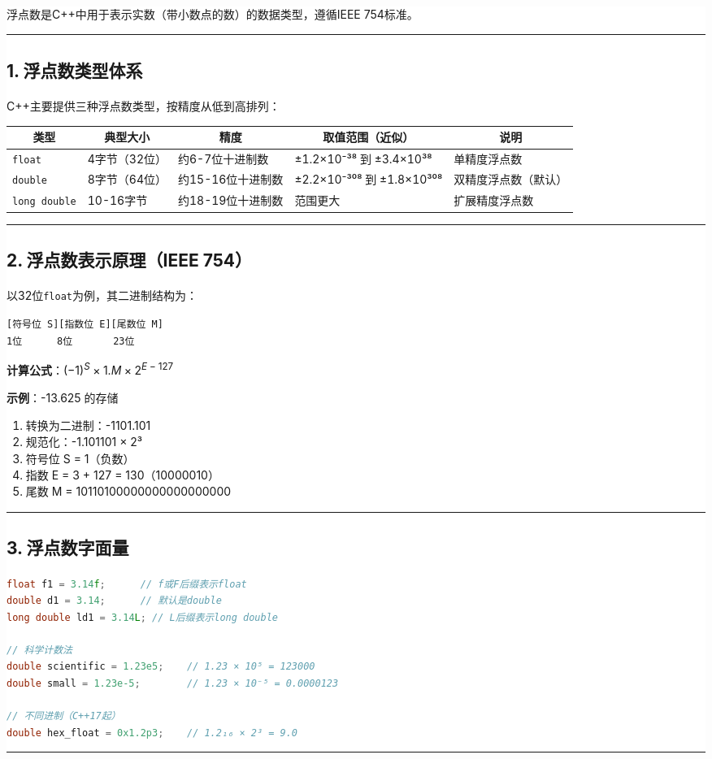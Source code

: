 浮点数是C++中用于表示实数（带小数点的数）的数据类型，遵循IEEE 754标准。

---

## 1. 浮点数类型体系

C++主要提供三种浮点数类型，按精度从低到高排列：

| 类型          | 典型大小      | 精度              | 取值范围（近似）          | 说明                 |
| ------------- | ------------- | ----------------- | ------------------------- | -------------------- |
| `float`       | 4字节（32位） | 约6-7位十进制数   | ±1.2×10⁻³⁸ 到 ±3.4×10³⁸   | 单精度浮点数         |
| `double`      | 8字节（64位） | 约15-16位十进制数 | ±2.2×10⁻³⁰⁸ 到 ±1.8×10³⁰⁸ | 双精度浮点数（默认） |
| `long double` | 10-16字节     | 约18-19位十进制数 | 范围更大                  | 扩展精度浮点数       |

---

## 2. 浮点数表示原理（IEEE 754）

以32位`float`为例，其二进制结构为：
```
[符号位 S][指数位 E][尾数位 M]
1位      8位       23位
```

**计算公式**：$(-1)^S × 1.M × 2^{E-127}$

**示例**：-13.625 的存储
1. 转换为二进制：-1101.101
2. 规范化：-1.101101 × 2³
3. 符号位 S = 1（负数）
4. 指数 E = 3 + 127 = 130（10000010）
5. 尾数 M = 10110100000000000000000

---

## 3. 浮点数字面量

```cpp
float f1 = 3.14f;      // f或F后缀表示float
double d1 = 3.14;      // 默认是double
long double ld1 = 3.14L; // L后缀表示long double

// 科学计数法
double scientific = 1.23e5;    // 1.23 × 10⁵ = 123000
double small = 1.23e-5;        // 1.23 × 10⁻⁵ = 0.0000123

// 不同进制（C++17起）
double hex_float = 0x1.2p3;    // 1.2₁₆ × 2³ = 9.0
```

---
